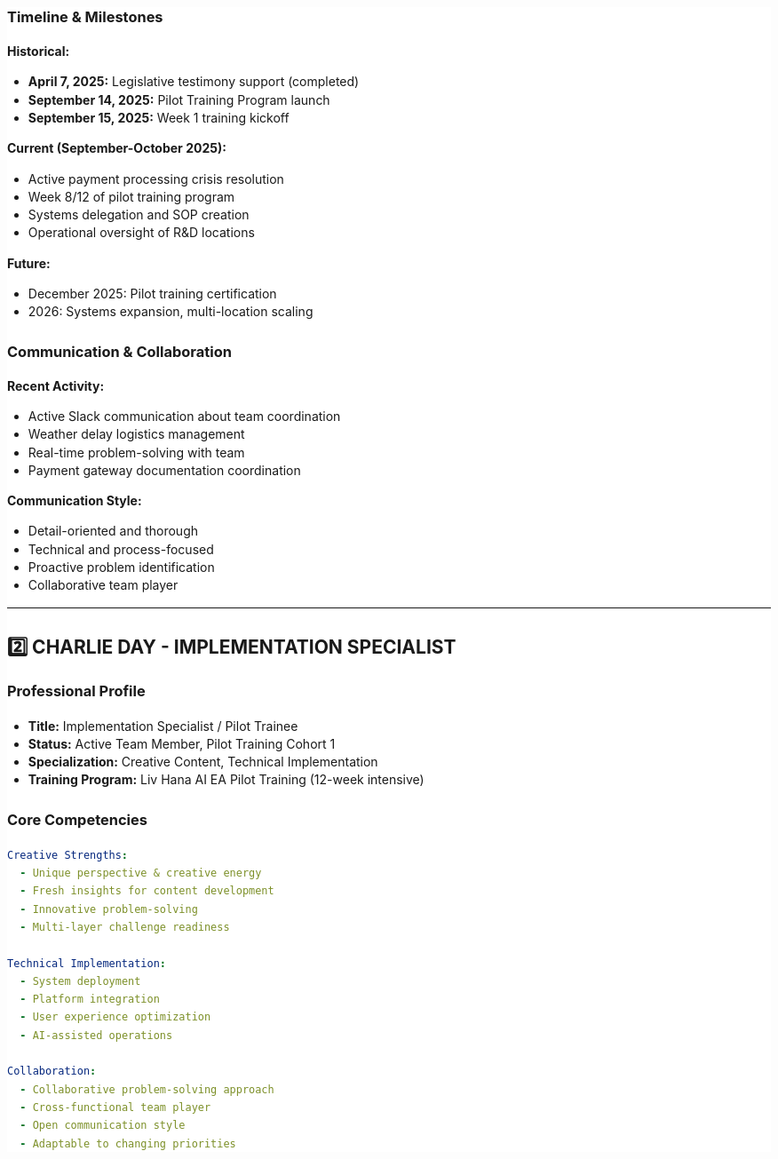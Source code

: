 ### **Timeline & Milestones**

**Historical:**

- **April 7, 2025:** Legislative testimony support (completed)
- **September 14, 2025:** Pilot Training Program launch
- **September 15, 2025:** Week 1 training kickoff

**Current (September-October 2025):**

- Active payment processing crisis resolution
- Week 8/12 of pilot training program
- Systems delegation and SOP creation
- Operational oversight of R&D locations

**Future:**

- December 2025: Pilot training certification
- 2026: Systems expansion, multi-location scaling

### **Communication & Collaboration**

**Recent Activity:**

- Active Slack communication about team coordination
- Weather delay logistics management
- Real-time problem-solving with team
- Payment gateway documentation coordination

**Communication Style:**

- Detail-oriented and thorough
- Technical and process-focused
- Proactive problem identification
- Collaborative team player

---

## 2️⃣ CHARLIE DAY - IMPLEMENTATION SPECIALIST

### **Professional Profile**

- **Title:** Implementation Specialist / Pilot Trainee
- **Status:** Active Team Member, Pilot Training Cohort 1
- **Specialization:** Creative Content, Technical Implementation
- **Training Program:** Liv Hana AI EA Pilot Training (12-week intensive)

### **Core Competencies**

```yaml
Creative Strengths:
  - Unique perspective & creative energy
  - Fresh insights for content development
  - Innovative problem-solving
  - Multi-layer challenge readiness

Technical Implementation:
  - System deployment
  - Platform integration
  - User experience optimization
  - AI-assisted operations

Collaboration:
  - Collaborative problem-solving approach
  - Cross-functional team player
  - Open communication style
  - Adaptable to changing priorities
```